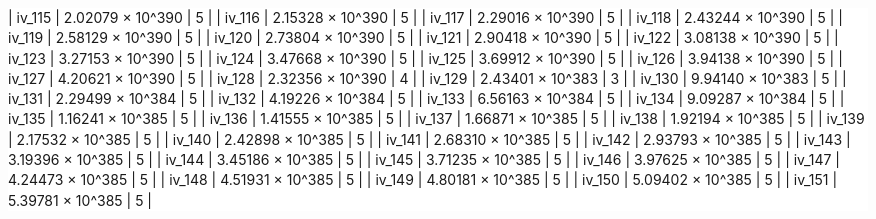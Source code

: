 | iv_115 | 2.02079 × 10^390 | 5 |
| iv_116 | 2.15328 × 10^390 | 5 |
| iv_117 | 2.29016 × 10^390 | 5 |
| iv_118 | 2.43244 × 10^390 | 5 |
| iv_119 | 2.58129 × 10^390 | 5 |
| iv_120 | 2.73804 × 10^390 | 5 |
| iv_121 | 2.90418 × 10^390 | 5 |
| iv_122 | 3.08138 × 10^390 | 5 |
| iv_123 | 3.27153 × 10^390 | 5 |
| iv_124 | 3.47668 × 10^390 | 5 |
| iv_125 | 3.69912 × 10^390 | 5 |
| iv_126 | 3.94138 × 10^390 | 5 |
| iv_127 | 4.20621 × 10^390 | 5 |
| iv_128 | 2.32356 × 10^390 | 4 |
| iv_129 | 2.43401 × 10^383 | 3 |
| iv_130 | 9.94140 × 10^383 | 5 |
| iv_131 | 2.29499 × 10^384 | 5 |
| iv_132 | 4.19226 × 10^384 | 5 |
| iv_133 | 6.56163 × 10^384 | 5 |
| iv_134 | 9.09287 × 10^384 | 5 |
| iv_135 | 1.16241 × 10^385 | 5 |
| iv_136 | 1.41555 × 10^385 | 5 |
| iv_137 | 1.66871 × 10^385 | 5 |
| iv_138 | 1.92194 × 10^385 | 5 |
| iv_139 | 2.17532 × 10^385 | 5 |
| iv_140 | 2.42898 × 10^385 | 5 |
| iv_141 | 2.68310 × 10^385 | 5 |
| iv_142 | 2.93793 × 10^385 | 5 |
| iv_143 | 3.19396 × 10^385 | 5 |
| iv_144 | 3.45186 × 10^385 | 5 |
| iv_145 | 3.71235 × 10^385 | 5 |
| iv_146 | 3.97625 × 10^385 | 5 |
| iv_147 | 4.24473 × 10^385 | 5 |
| iv_148 | 4.51931 × 10^385 | 5 |
| iv_149 | 4.80181 × 10^385 | 5 |
| iv_150 | 5.09402 × 10^385 | 5 |
| iv_151 | 5.39781 × 10^385 | 5 |